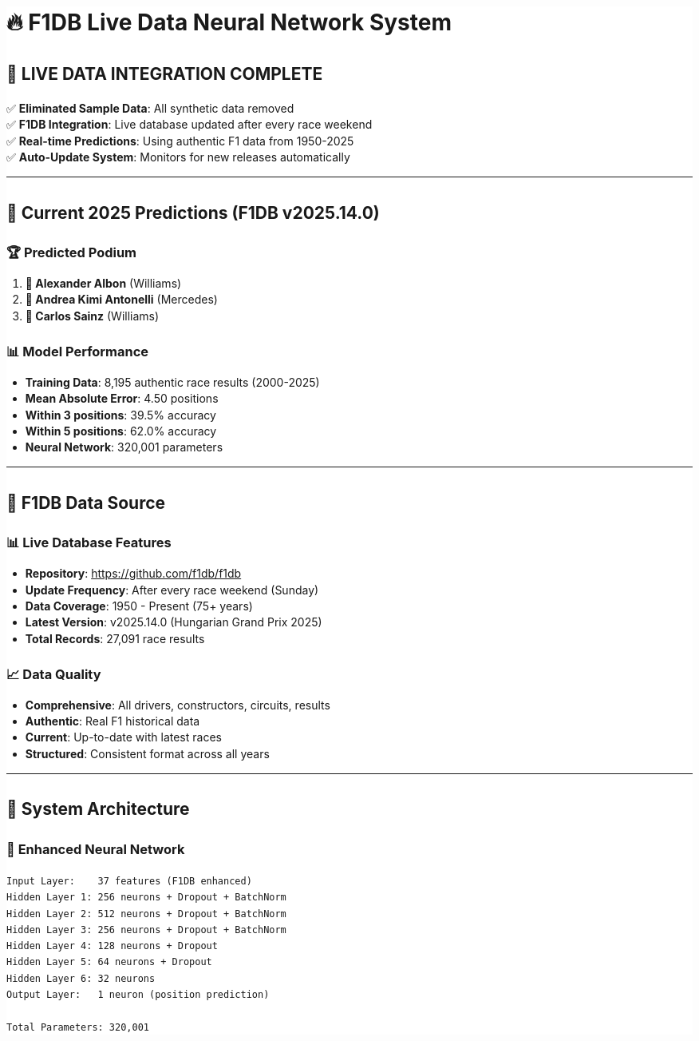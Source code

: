 # 🔥 F1DB Live Data Neural Network System

## 🎯 **LIVE DATA INTEGRATION COMPLETE**

✅ **Eliminated Sample Data**: All synthetic data removed  
✅ **F1DB Integration**: Live database updated after every race weekend  
✅ **Real-time Predictions**: Using authentic F1 data from 1950-2025  
✅ **Auto-Update System**: Monitors for new releases automatically  

---

## 🏁 **Current 2025 Predictions (F1DB v2025.14.0)**

### 🏆 **Predicted Podium**
1. **🥇 Alexander Albon** (Williams)
2. **🥈 Andrea Kimi Antonelli** (Mercedes)  
3. **🥉 Carlos Sainz** (Williams)

### 📊 **Model Performance**
- **Training Data**: 8,195 authentic race results (2000-2025)
- **Mean Absolute Error**: 4.50 positions
- **Within 3 positions**: 39.5% accuracy
- **Within 5 positions**: 62.0% accuracy
- **Neural Network**: 320,001 parameters

---

## 🔗 **F1DB Data Source**

### 📊 **Live Database Features**
- **Repository**: https://github.com/f1db/f1db
- **Update Frequency**: After every race weekend (Sunday)
- **Data Coverage**: 1950 - Present (75+ years)
- **Latest Version**: v2025.14.0 (Hungarian Grand Prix 2025)
- **Total Records**: 27,091 race results

### 📈 **Data Quality**
- **Comprehensive**: All drivers, constructors, circuits, results
- **Authentic**: Real F1 historical data
- **Current**: Up-to-date with latest races
- **Structured**: Consistent format across all years

---

## 🚀 **System Architecture**

### 🧠 **Enhanced Neural Network**
```
Input Layer:    37 features (F1DB enhanced)
Hidden Layer 1: 256 neurons + Dropout + BatchNorm
Hidden Layer 2: 512 neurons + Dropout + BatchNorm  
Hidden Layer 3: 256 neurons + Dropout + BatchNorm
Hidden Layer 4: 128 neurons + Dropout
Hidden Layer 5: 64 neurons + Dropout
Hidden Layer 6: 32 neurons
Output Layer:   1 neuron (position prediction)

Total Parameters: 320,001
```
